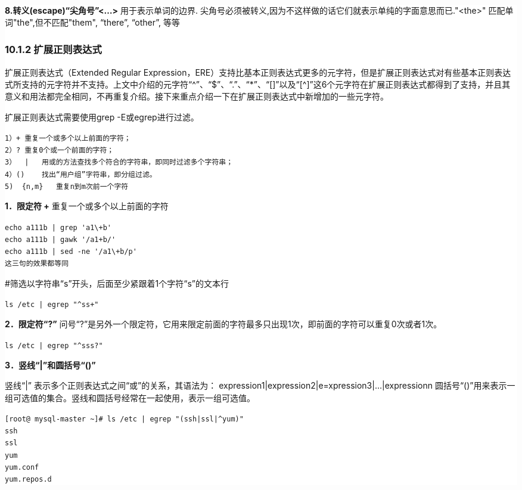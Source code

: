 

**8.转义(escape)“尖角号”\<…\>**
用于表示单词的边界. 尖角号必须被转义,因为不这样做的话它们就表示单纯的字面意思而已."\<the\>" 匹配单词"the",但不匹配"them", “there”, “other”, 等等





### 10.1.2 扩展正则表达式

扩展正则表达式（Extended Regular Expression，ERE）支持比基本正则表达式更多的元字符，但是扩展正则表达式对有些基本正则表达式所支持的元字符并不支持。上文中介绍的元字符“^”、“$”、“.”、“*”、“[]”以及“[^]”这6个元字符在扩展正则表达式都得到了支持，并且其意义和用法都完全相同，不再重复介绍。接下来重点介绍一下在扩展正则表达式中新增加的一些元字符。



扩展正则表达式需要使用grep -E或egrep进行过滤。

```
1）+	重复一个或多个以上前面的字符；
2）?	重复0个或一个前面的字符；
3）	|	用或的方法查找多个符合的字符串，即同时过滤多个字符串；
4）()	找出“用户组”字符串，即分组过滤。
5)  {n,m}   重复n到m次前一个字符
```



**1．限定符 +**
重复一个或多个以上前面的字符

```
echo a111b | grep 'a1\+b'
echo a111b | gawk '/a1+b/'
echo a111b | sed -ne '/a1\+b/p'
这三句的效果都等同
```

#筛选以字符串“s”开头，后面至少紧跟着1个字符“s”的文本行

```
ls /etc | egrep "^ss+"
```



**2．限定符“?”**
问号“?”是另外一个限定符，它用来限定前面的字符最多只出现1次，即前面的字符可以重复0次或者1次。

```
ls /etc | egrep "^sss?"
```



**3．竖线“|”和圆括号“()”**

竖线“|” 表示多个正则表达式之间“或”的关系，其语法为：
expression1|expression2|e=xpression3|…|expressionn
圆括号“()”用来表示一组可选值的集合。竖线和圆括号经常在一起使用，表示一组可选值。

```
[root@ mysql-master ~]# ls /etc | egrep "(ssh|ssl|^yum)"
ssh
ssl
yum
yum.conf
yum.repos.d

```
